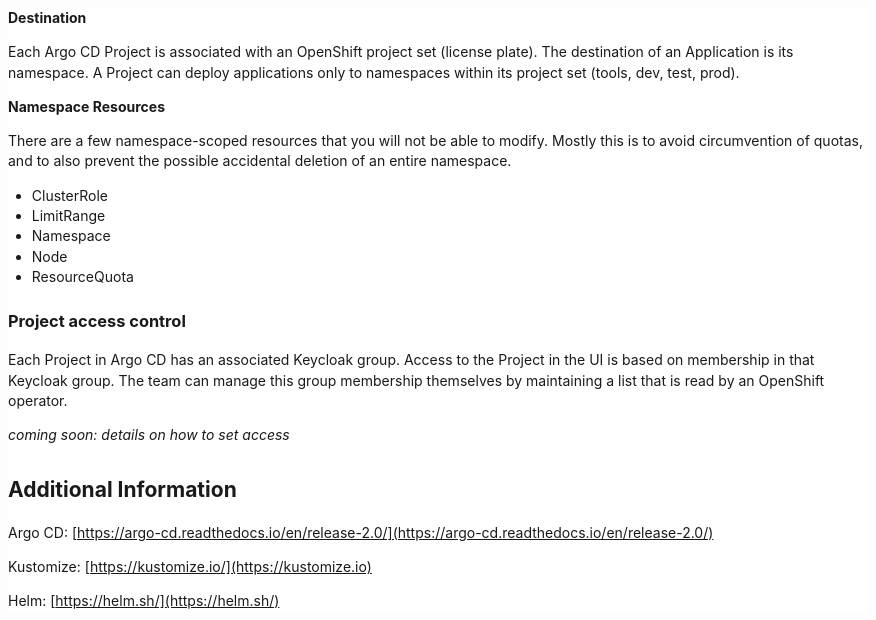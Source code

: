 **Destination**

Each Argo CD Project is associated with an OpenShift project set (license plate).  The destination of an Application is its namespace.  A Project can deploy applications only to namespaces within its project set (tools, dev, test, prod).

**Namespace Resources**

There are a few namespace-scoped resources that you will not be able to modify.  Mostly this is to avoid circumvention of quotas, and to also prevent the possible accidental deletion of an entire namespace.
* ClusterRole
* LimitRange
* Namespace
* Node
* ResourceQuota

### Project access control <a name="project-access-control"></a>
Each Project in Argo CD has an associated Keycloak group.  Access to the Project in the UI is based on membership in that Keycloak group.  The team can manage this group membership themselves by maintaining a list that is read by an OpenShift operator.

*coming soon: details on how to set access*


## Additional Information <a name="additional-information"></a>

Argo CD: [https://argo-cd.readthedocs.io/en/release-2.0/](https://argo-cd.readthedocs.io/en/release-2.0/)

Kustomize: [https://kustomize.io/](https://kustomize.io)

Helm: [https://helm.sh/](https://helm.sh/)






